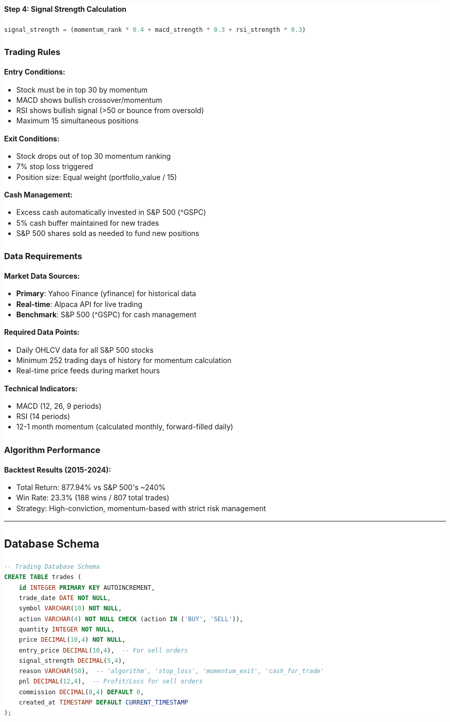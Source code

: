 #### Step 4: Signal Strength Calculation
```python
signal_strength = (momentum_rank * 0.4 + macd_strength * 0.3 + rsi_strength * 0.3)
```

### Trading Rules

**Entry Conditions:**
- Stock must be in top 30 by momentum
- MACD shows bullish crossover/momentum
- RSI shows bullish signal (>50 or bounce from oversold)
- Maximum 15 simultaneous positions

**Exit Conditions:**
- Stock drops out of top 30 momentum ranking
- 7% stop loss triggered
- Position size: Equal weight (portfolio_value / 15)

**Cash Management:**
- Excess cash automatically invested in S&P 500 (^GSPC)
- 5% cash buffer maintained for new trades
- S&P 500 shares sold as needed to fund new positions

### Data Requirements

**Market Data Sources:**
- **Primary**: Yahoo Finance (yfinance) for historical data
- **Real-time**: Alpaca API for live trading
- **Benchmark**: S&P 500 (^GSPC) for cash management

**Required Data Points:**
- Daily OHLCV data for all S&P 500 stocks
- Minimum 252 trading days of history for momentum calculation
- Real-time price feeds during market hours

**Technical Indicators:**
- MACD (12, 26, 9 periods)
- RSI (14 periods)  
- 12-1 month momentum (calculated monthly, forward-filled daily)

### Algorithm Performance
**Backtest Results (2015-2024):**
- Total Return: 877.94% vs S&P 500's ~240%
- Win Rate: 23.3% (188 wins / 807 total trades)
- Strategy: High-conviction, momentum-based with strict risk management

---

## Database Schema

```sql
-- Trading Database Schema
CREATE TABLE trades (
    id INTEGER PRIMARY KEY AUTOINCREMENT,
    trade_date DATE NOT NULL,
    symbol VARCHAR(10) NOT NULL,
    action VARCHAR(4) NOT NULL CHECK (action IN ('BUY', 'SELL')),
    quantity INTEGER NOT NULL,
    price DECIMAL(10,4) NOT NULL,
    entry_price DECIMAL(10,4),  -- For sell orders
    signal_strength DECIMAL(5,4),
    reason VARCHAR(50),  -- 'algorithm', 'stop_loss', 'momentum_exit', 'cash_for_trade'
    pnl DECIMAL(12,4),  -- Profit/Loss for sell orders
    commission DECIMAL(8,4) DEFAULT 0,
    created_at TIMESTAMP DEFAULT CURRENT_TIMESTAMP
);
```